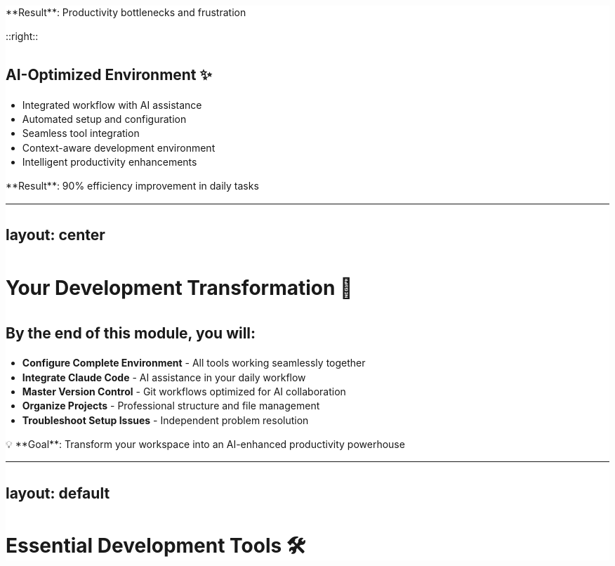 <div v-click="1" class="mt-4 p-4 bg-red-100 rounded">
<carbon:warning /> **Result**: Productivity bottlenecks and frustration
</div>

::right::

## AI-Optimized Environment ✨
- Integrated workflow with AI assistance
- Automated setup and configuration
- Seamless tool integration
- Context-aware development environment
- Intelligent productivity enhancements

<div v-click="2" class="mt-4 p-4 bg-green-100 rounded">
<carbon:checkmark /> **Result**: 90% efficiency improvement in daily tasks
</div>

---
layout: center
---

# Your Development Transformation 🎯

<div class="text-center">

## By the end of this module, you will:

<v-clicks>

- **Configure Complete Environment** - All tools working seamlessly together
- **Integrate Claude Code** - AI assistance in your daily workflow
- **Master Version Control** - Git workflows optimized for AI collaboration
- **Organize Projects** - Professional structure and file management
- **Troubleshoot Setup Issues** - Independent problem resolution

</v-clicks>

</div>

<div v-click="6" class="mt-8 p-4 bg-blue-100 rounded text-center">
💡 **Goal**: Transform your workspace into an AI-enhanced productivity powerhouse
</div>

---
layout: default
---

# Essential Development Tools 🛠️

<div class="grid grid-cols-2 gap-8">

<div>
